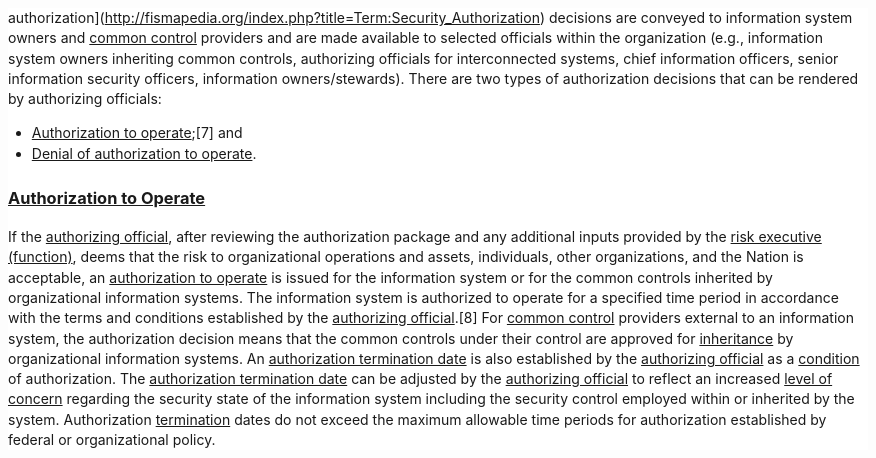 authorization](http://fismapedia.org/index.php?title=Term:Security_Authorization)
decisions are conveyed to information system owners and [common
control](http://fismapedia.org/index.php?title=Term:Common_Control)
providers and are made available to selected officials within the
organization (e.g., information system owners inheriting common
controls, authorizing officials for interconnected systems, chief
information officers, senior information security officers, information
owners/stewards). There are two types of authorization decisions that
can be rendered by authorizing officials:

  - [Authorization to
    operate](http://fismapedia.org/index.php?title=Term:Authorization_to_Operate);\[7\]
    and
  - [Denial of authorization to
    operate](http://fismapedia.org/index.php?title=Term:Denial_of_Authorization_to_Operate).

### [Authorization to Operate](http://fismapedia.org/index.php?title=Term:Authorization_to_Operate)

If the [authorizing
official](http://fismapedia.org/index.php?title=Term:Authorizing_Official),
after reviewing the authorization package and any additional inputs
provided by the [risk executive
(function)](http://fismapedia.org/index.php?title=Term:Risk_Executive_\(Function\)),
deems that the risk to organizational operations and assets,
individuals, other organizations, and the Nation is acceptable, an
[authorization to
operate](http://fismapedia.org/index.php?title=Term:Authorization_to_Operate)
is issued for the information system or for the common controls
inherited by organizational information systems. The information system
is authorized to operate for a specified time period in accordance with
the terms and conditions established by the [authorizing
official](http://fismapedia.org/index.php?title=Term:Authorizing_Official).\[8\]
For [common
control](http://fismapedia.org/index.php?title=Term:Common_Control)
providers external to an information system, the authorization decision
means that the common controls under their control are approved for
[inheritance](http://fismapedia.org/index.php?title=Term:Inheritance) by
organizational information systems. An [authorization termination
date](http://fismapedia.org/index.php?title=Term:authorization_termination_date)
is also established by the [authorizing
official](http://fismapedia.org/index.php?title=Term:Authorizing_Official)
as a [condition](http://fismapedia.org/index.php?title=Term:Condition)
of authorization. The [authorization termination
date](http://fismapedia.org/index.php?title=Term:authorization_termination_date)
can be adjusted by the [authorizing
official](http://fismapedia.org/index.php?title=Term:Authorizing_Official)
to reflect an increased [level of
concern](http://fismapedia.org/index.php?title=Term:Level_of_Concern)
regarding the security state of the information system including the
security control employed within or inherited by the system.
Authorization
[termination](http://fismapedia.org/index.php?title=Term:Termination)
dates do not exceed the maximum allowable time periods for authorization
established by federal or organizational policy.

